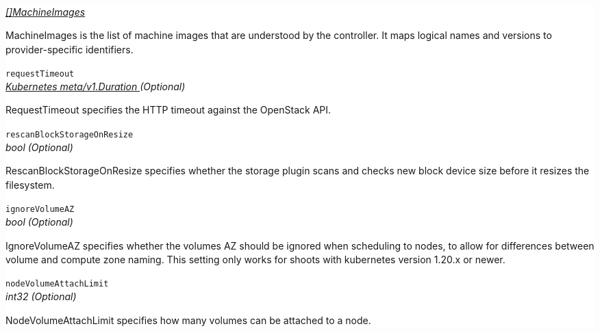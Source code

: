 <em>
<a href="#openstack.provider.extensions.gardener.cloud/v1alpha1.MachineImages">
[]MachineImages
</a>
</em>
</td>
<td>
<p>MachineImages is the list of machine images that are understood by the controller. It maps
logical names and versions to provider-specific identifiers.</p>
</td>
</tr>
<tr>
<td>
<code>requestTimeout</code></br>
<em>
<a href="https://kubernetes.io/docs/reference/generated/kubernetes-api/v1.15/#duration-v1-meta">
Kubernetes meta/v1.Duration
</a>
</em>
</td>
<td>
<em>(Optional)</em>
<p>RequestTimeout specifies the HTTP timeout against the OpenStack API.</p>
</td>
</tr>
<tr>
<td>
<code>rescanBlockStorageOnResize</code></br>
<em>
bool
</em>
</td>
<td>
<em>(Optional)</em>
<p>RescanBlockStorageOnResize specifies whether the storage plugin scans and checks new block device size before it resizes
the filesystem.</p>
</td>
</tr>
<tr>
<td>
<code>ignoreVolumeAZ</code></br>
<em>
bool
</em>
</td>
<td>
<em>(Optional)</em>
<p>IgnoreVolumeAZ specifies whether the volumes AZ should be ignored when scheduling to nodes,
to allow for differences between volume and compute zone naming. This setting only works for
shoots with kubernetes version 1.20.x or newer.</p>
</td>
</tr>
<tr>
<td>
<code>nodeVolumeAttachLimit</code></br>
<em>
int32
</em>
</td>
<td>
<em>(Optional)</em>
<p>NodeVolumeAttachLimit specifies how many volumes can be attached to a node.</p>
</td>